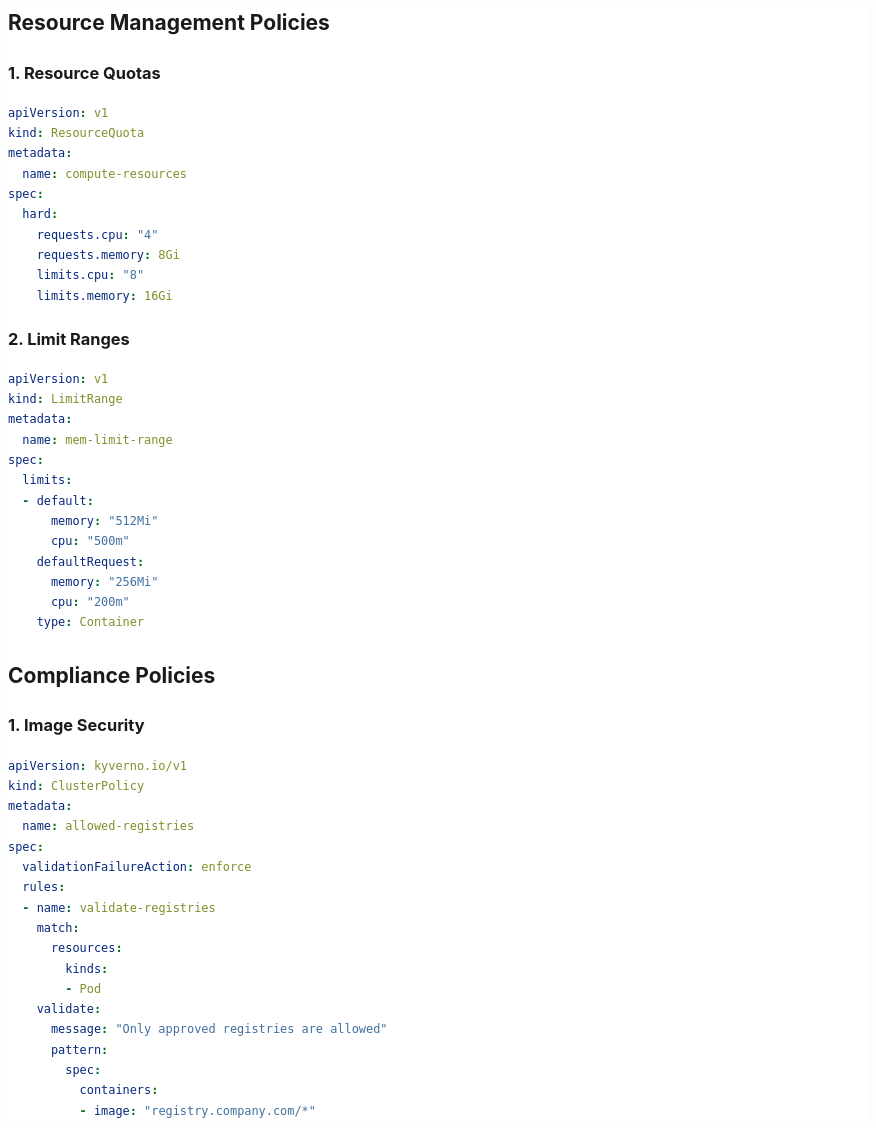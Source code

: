 
## Resource Management Policies

### 1. Resource Quotas

```yaml
apiVersion: v1
kind: ResourceQuota
metadata:
  name: compute-resources
spec:
  hard:
    requests.cpu: "4"
    requests.memory: 8Gi
    limits.cpu: "8"
    limits.memory: 16Gi
```

### 2. Limit Ranges

```yaml
apiVersion: v1
kind: LimitRange
metadata:
  name: mem-limit-range
spec:
  limits:
  - default:
      memory: "512Mi"
      cpu: "500m"
    defaultRequest:
      memory: "256Mi"
      cpu: "200m"
    type: Container
```

## Compliance Policies

### 1. Image Security

```yaml
apiVersion: kyverno.io/v1
kind: ClusterPolicy
metadata:
  name: allowed-registries
spec:
  validationFailureAction: enforce
  rules:
  - name: validate-registries
    match:
      resources:
        kinds:
        - Pod
    validate:
      message: "Only approved registries are allowed"
      pattern:
        spec:
          containers:
          - image: "registry.company.com/*"
```

